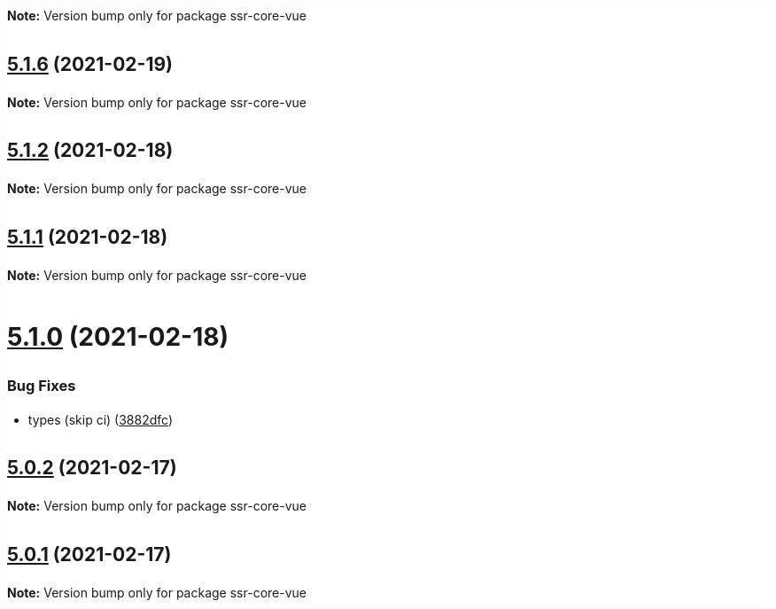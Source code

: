 **Note:** Version bump only for package ssr-core-vue





## [5.1.6](https://github.com/ykfe/ssr/compare/v5.1.5...v5.1.6) (2021-02-19)

**Note:** Version bump only for package ssr-core-vue





## [5.1.2](https://github.com/ykfe/ssr/compare/v5.1.1...v5.1.2) (2021-02-18)

**Note:** Version bump only for package ssr-core-vue





## [5.1.1](https://github.com/ykfe/ssr/compare/v5.1.0...v5.1.1) (2021-02-18)

**Note:** Version bump only for package ssr-core-vue





# [5.1.0](https://github.com/ykfe/ssr/compare/v4.3.3...v5.1.0) (2021-02-18)


### Bug Fixes

* types (skip ci) ([3882dfc](https://github.com/ykfe/ssr/commit/3882dfc7ccedb8e58d9f2d51d153b58b2ab2fff3))





## [5.0.2](https://github.com/ykfe/ssr/compare/v5.0.1...v5.0.2) (2021-02-17)

**Note:** Version bump only for package ssr-core-vue





## [5.0.1](https://github.com/ykfe/ssr/compare/v5.0.0...v5.0.1) (2021-02-17)

**Note:** Version bump only for package ssr-core-vue

